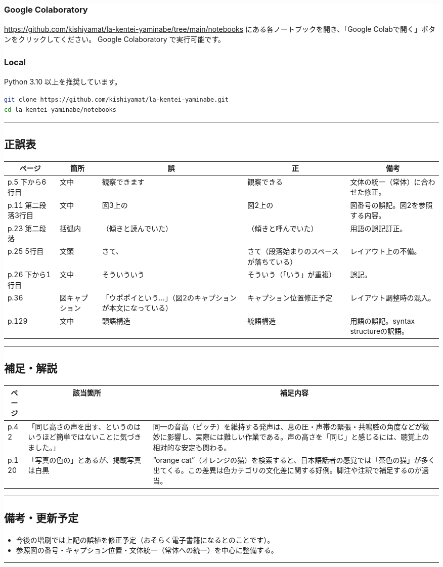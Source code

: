 ### Google Colaboratory

https://github.com/kishiyamat/la-kentei-yaminabe/tree/main/notebooks
にある各ノートブックを開き、「Google Colabで開く」ボタンをクリックしてください。
Google Colaboratory で実行可能です。

### Local 

Python 3.10 以上を推奨しています。

```bash
git clone https://github.com/kishiyamat/la-kentei-yaminabe.git
cd la-kentei-yaminabe/notebooks
```

---

## 正誤表

| ページ          | 箇所      | 誤                              | 正                    | 備考                         |
| ------------ | ------- | ------------------------------ | -------------------- | -------------------------- |
| p.5 下から6行目   | 文中      | 観察できます                         | 観察できる                | 文体の統一（常体）に合わせた修正。          |
| p.11 第二段落3行目 | 文中      | 図3上の                           | 図2上の                 | 図番号の誤記。図2を参照する内容。          |
| p.23 第二段落    | 括弧内     | （傾きと読んでいた）                     | （傾きと呼んでいた）           | 用語の誤記訂正。                   |
| p.25 5行目     | 文頭      | さて、                            | さて（段落始まりのスペースが落ちている） | レイアウト上の不備。                 |
| p.26 下から1行目     | 文中      | そういういう                            | そういう（「いう」が重複） | 誤記。                 |
| p.36         | 図キャプション | 「ウポポイという…」（図2のキャプションが本文になっている） | キャプション位置修正予定         | レイアウト調整時の混入。               |
| p.129        | 文中      | 頭語構造                           | 統語構造                 | 用語の誤記。syntax structureの訳語。 |

---

## 補足・解説

| ページ   | 該当箇所                                  | 補足内容                                                                                      |
| ----- | ------------------------------------- | ----------------------------------------------------------------------------------------- |
| p.42  | 「同じ高さの声を出す、というのはいうほど簡単ではないことに気づきました。」 | 同一の音高（ピッチ）を維持する発声は、息の圧・声帯の緊張・共鳴腔の角度などが微妙に影響し、実際には難しい作業である。声の高さを「同じ」と感じるには、聴覚上の相対的な安定も関わる。 |
| p.120 | 「写真の色の」とあるが、掲載写真は白黒                   | “orange cat”（オレンジの猫）を検索すると、日本語話者の感覚では「茶色の猫」が多く出てくる。この差異は色カテゴリの文化差に関する好例。脚注や注釈で補足するのが適当。   |

---

## 備考・更新予定

* 今後の増刷では上記の誤植を修正予定（おそらく電子書籍になるとのことです）。
* 参照図の番号・キャプション位置・文体統一（常体への統一）を中心に整備する。

---
